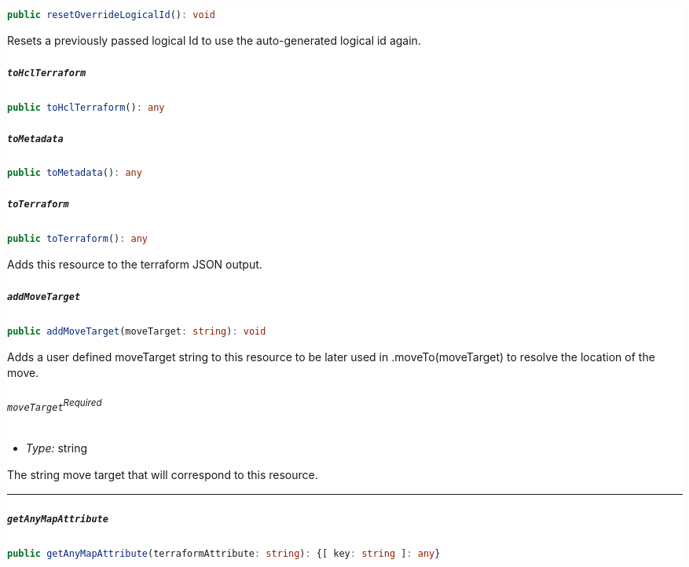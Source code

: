 ```typescript
public resetOverrideLogicalId(): void
```

Resets a previously passed logical Id to use the auto-generated logical id again.

##### `toHclTerraform` <a name="toHclTerraform" id="@cdktf/provider-vault.gcpSecretStaticAccount.GcpSecretStaticAccount.toHclTerraform"></a>

```typescript
public toHclTerraform(): any
```

##### `toMetadata` <a name="toMetadata" id="@cdktf/provider-vault.gcpSecretStaticAccount.GcpSecretStaticAccount.toMetadata"></a>

```typescript
public toMetadata(): any
```

##### `toTerraform` <a name="toTerraform" id="@cdktf/provider-vault.gcpSecretStaticAccount.GcpSecretStaticAccount.toTerraform"></a>

```typescript
public toTerraform(): any
```

Adds this resource to the terraform JSON output.

##### `addMoveTarget` <a name="addMoveTarget" id="@cdktf/provider-vault.gcpSecretStaticAccount.GcpSecretStaticAccount.addMoveTarget"></a>

```typescript
public addMoveTarget(moveTarget: string): void
```

Adds a user defined moveTarget string to this resource to be later used in .moveTo(moveTarget) to resolve the location of the move.

###### `moveTarget`<sup>Required</sup> <a name="moveTarget" id="@cdktf/provider-vault.gcpSecretStaticAccount.GcpSecretStaticAccount.addMoveTarget.parameter.moveTarget"></a>

- *Type:* string

The string move target that will correspond to this resource.

---

##### `getAnyMapAttribute` <a name="getAnyMapAttribute" id="@cdktf/provider-vault.gcpSecretStaticAccount.GcpSecretStaticAccount.getAnyMapAttribute"></a>

```typescript
public getAnyMapAttribute(terraformAttribute: string): {[ key: string ]: any}
```
